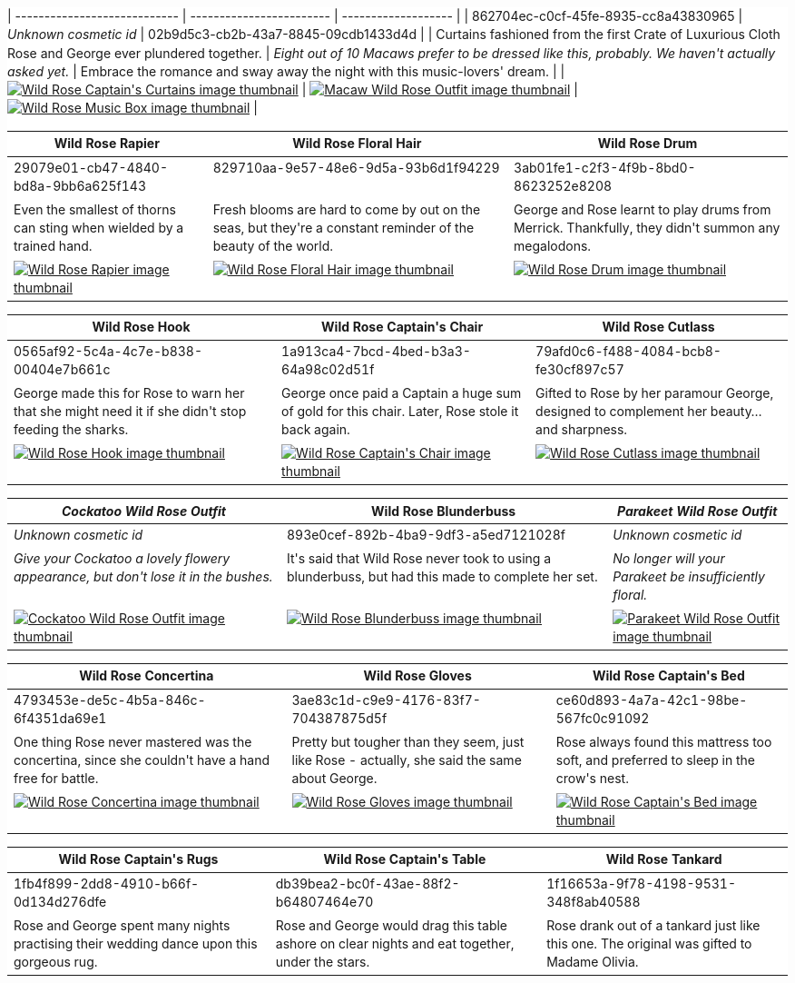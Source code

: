 | ---------------------------- | ------------------------ | ------------------- |
| 862704ec-c0cf-45fe-8935-cc8a43830965 | *Unknown cosmetic id* | 02b9d5c3-cb2b-43a7-8845-09cdb1433d4d |
| Curtains fashioned from the first Crate of Luxurious Cloth Rose and George ever plundered together. | *Eight out of 10 Macaws prefer to be dressed like this, probably. We haven't actually asked yet.* | Embrace the romance and sway away the night with this music-lovers' dream. |
| [![Wild Rose Captain's Curtains image thumbnail](https://seaofthieves.wiki.gg/images/f/f3/Wild_Rose_Captain%27s_Curtains.png)](https://seaofthieves.wiki.gg/wiki/Wild_Rose_Captain's_Curtains) | [![*Macaw Wild Rose Outfit* image thumbnail](https://cdn.merciasquill.com/images/67035fed8ad30bf0035179c4)](https://seaofthieves.wiki.gg/wiki/Macaw_Wild_Rose_Outfit) | [![Wild Rose Music Box image thumbnail](https://seaofthieves.wiki.gg/images/7/7e/Wild_Rose_Music_Box.png)](https://seaofthieves.wiki.gg/wiki/Wild_Rose_Music_Box) |

| Wild Rose Rapier | Wild Rose Floral Hair | Wild Rose Drum |
| ---------------- | --------------------- | -------------- |
| 29079e01-cb47-4840-bd8a-9bb6a625f143 | 829710aa-9e57-48e6-9d5a-93b6d1f94229 | 3ab01fe1-c2f3-4f9b-8bd0-8623252e8208 |
| Even the smallest of thorns can sting when wielded by a trained hand. | Fresh blooms are hard to come by out on the seas, but they're a constant reminder of the beauty of the world. | George and Rose learnt to play drums from Merrick. Thankfully, they didn't summon any megalodons. |
| [![Wild Rose Rapier image thumbnail](https://seaofthieves.wiki.gg/images/1/1e/Wild_Rose_Rapier.png)](https://seaofthieves.wiki.gg/wiki/Wild_Rose_Rapier) | [![Wild Rose Floral Hair image thumbnail](https://seaofthieves.wiki.gg/images/6/69/Wild_Rose_Floral_Hair.png)](https://seaofthieves.wiki.gg/wiki/Wild_Rose_Floral_Hair) | [![Wild Rose Drum image thumbnail](https://seaofthieves.wiki.gg/images/0/0f/Wild_Rose_Drum.png)](https://seaofthieves.wiki.gg/wiki/Wild_Rose_Drum) |

| Wild Rose Hook | Wild Rose Captain's Chair | Wild Rose Cutlass |
| -------------- | ------------------------- | ----------------- |
| 0565af92-5c4a-4c7e-b838-00404e7b661c | 1a913ca4-7bcd-4bed-b3a3-64a98c02d51f | 79afd0c6-f488-4084-bcb8-fe30cf897c57 |
| George made this for Rose to warn her that she might need it if she didn't stop feeding the sharks. | George once paid a Captain a huge sum of gold for this chair. Later, Rose stole it back again. | Gifted to Rose by her paramour George, designed to complement her beauty… and sharpness. |
| [![Wild Rose Hook image thumbnail](https://seaofthieves.wiki.gg/images/e/ec/Wild_Rose_Hook.png)](https://seaofthieves.wiki.gg/wiki/Wild_Rose_Hook) | [![Wild Rose Captain's Chair image thumbnail](https://seaofthieves.wiki.gg/images/3/3f/Wild_Rose_Captain%27s_Chair.png)](https://seaofthieves.wiki.gg/wiki/Wild_Rose_Captain's_Chair) | [![Wild Rose Cutlass image thumbnail](https://seaofthieves.wiki.gg/images/2/22/Wild_Rose_Cutlass.png)](https://seaofthieves.wiki.gg/wiki/Wild_Rose_Cutlass) |

| *Cockatoo Wild Rose Outfit* | Wild Rose Blunderbuss | *Parakeet Wild Rose Outfit* |
| --------------------------- | --------------------- | --------------------------- |
| *Unknown cosmetic id* | 893e0cef-892b-4ba9-9df3-a5ed7121028f | *Unknown cosmetic id* |
| *Give your Cockatoo a lovely flowery appearance, but don't lose it in the bushes.* | It's said that Wild Rose never took to using a blunderbuss, but had this made to complete her set. | *No longer will your Parakeet be insufficiently floral.* |
| [![*Cockatoo Wild Rose Outfit* image thumbnail](https://cdn.merciasquill.com/images/67035fed8ad30bf0035179c4)](https://seaofthieves.wiki.gg/wiki/Cockatoo_Wild_Rose_Outfit) | [![Wild Rose Blunderbuss image thumbnail](https://seaofthieves.wiki.gg/images/9/9e/Wild_Rose_Blunderbuss.png)](https://seaofthieves.wiki.gg/wiki/Wild_Rose_Blunderbuss) | [![*Parakeet Wild Rose Outfit* image thumbnail](https://cdn.merciasquill.com/images/67035fed8ad30bf0035179c4)](https://seaofthieves.wiki.gg/wiki/Parakeet_Wild_Rose_Outfit) |

| Wild Rose Concertina | Wild Rose Gloves | Wild Rose Captain's Bed |
| -------------------- | ---------------- | ----------------------- |
| 4793453e-de5c-4b5a-846c-6f4351da69e1 | 3ae83c1d-c9e9-4176-83f7-704387875d5f | ce60d893-4a7a-42c1-98be-567fc0c91092 |
| One thing Rose never mastered was the concertina, since she couldn't have a hand free for battle. | Pretty but tougher than they seem, just like Rose - actually, she said the same about George. | Rose always found this mattress too soft, and preferred to sleep in the crow's nest. |
| [![Wild Rose Concertina image thumbnail](https://seaofthieves.wiki.gg/images/a/a9/Wild_Rose_Concertina.png)](https://seaofthieves.wiki.gg/wiki/Wild_Rose_Concertina) | [![Wild Rose Gloves image thumbnail](https://seaofthieves.wiki.gg/images/f/f8/Wild_Rose_Gloves.png)](https://seaofthieves.wiki.gg/wiki/Wild_Rose_Gloves) | [![Wild Rose Captain's Bed image thumbnail](https://seaofthieves.wiki.gg/images/8/84/Wild_Rose_Captain%27s_Bed.png)](https://seaofthieves.wiki.gg/wiki/Wild_Rose_Captain's_Bed) |

| Wild Rose Captain's Rugs | Wild Rose Captain's Table | Wild Rose Tankard |
| ------------------------ | ------------------------- | ----------------- |
| 1fb4f899-2dd8-4910-b66f-0d134d276dfe | db39bea2-bc0f-43ae-88f2-b64807464e70 | 1f16653a-9f78-4198-9531-348f8ab40588 |
| Rose and George spent many nights practising their wedding dance upon this gorgeous rug. | Rose and George would drag this table ashore on clear nights and eat together, under the stars. | Rose drank out of a tankard just like this one. The original was gifted to Madame Olivia. |